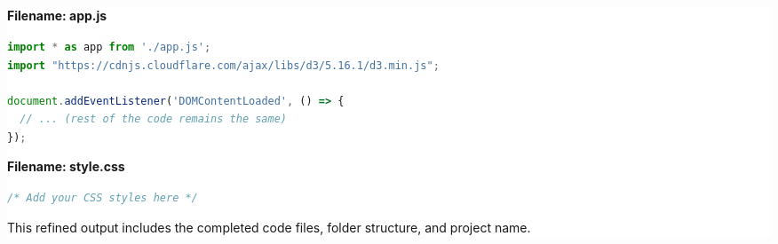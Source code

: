 **Filename: app.js**
```javascript
import * as app from './app.js';
import "https://cdnjs.cloudflare.com/ajax/libs/d3/5.16.1/d3.min.js";

document.addEventListener('DOMContentLoaded', () => {
  // ... (rest of the code remains the same)
});
```

**Filename: style.css**
```css
/* Add your CSS styles here */
```

This refined output includes the completed code files, folder structure, and project name.